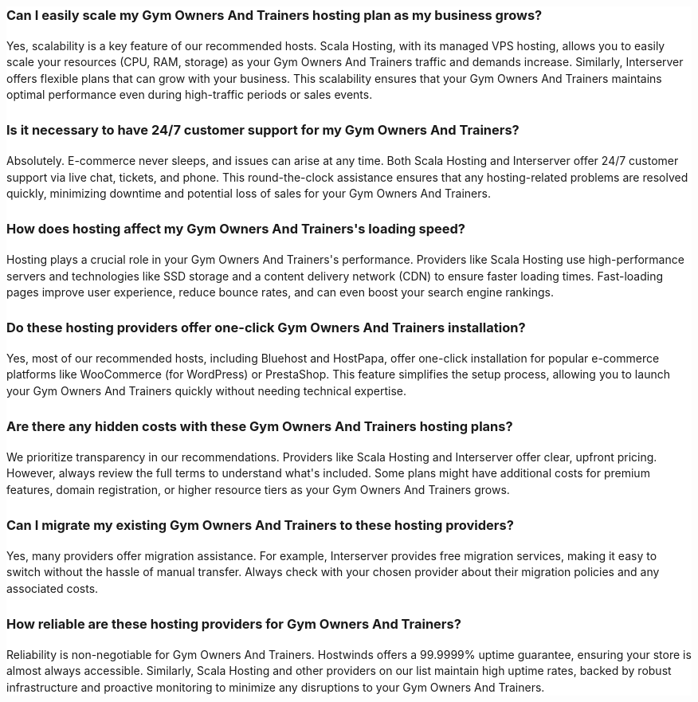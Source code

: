 ### Can I easily scale my Gym Owners And Trainers hosting plan as my business grows? 
Yes, scalability is a key feature of our recommended hosts. Scala Hosting, with its managed VPS hosting, allows you to easily scale your resources (CPU, RAM, storage) as your Gym Owners And Trainers traffic and demands increase. Similarly, Interserver offers flexible plans that can grow with your business. This scalability ensures that your Gym Owners And Trainers maintains optimal performance even during high-traffic periods or sales events.

### Is it necessary to have 24/7 customer support for my Gym Owners And Trainers? 
Absolutely. E-commerce never sleeps, and issues can arise at any time. Both Scala Hosting and Interserver offer 24/7 customer support via live chat, tickets, and phone. This round-the-clock assistance ensures that any hosting-related problems are resolved quickly, minimizing downtime and potential loss of sales for your Gym Owners And Trainers.

### How does hosting affect my Gym Owners And Trainers's loading speed? 
Hosting plays a crucial role in your Gym Owners And Trainers's performance. Providers like Scala Hosting use high-performance servers and technologies like SSD storage and a content delivery network (CDN) to ensure faster loading times. Fast-loading pages improve user experience, reduce bounce rates, and can even boost your search engine rankings.

### Do these hosting providers offer one-click Gym Owners And Trainers installation? 
Yes, most of our recommended hosts, including Bluehost and HostPapa, offer one-click installation for popular e-commerce platforms like WooCommerce (for WordPress) or PrestaShop. This feature simplifies the setup process, allowing you to launch your Gym Owners And Trainers quickly without needing technical expertise.

### Are there any hidden costs with these Gym Owners And Trainers hosting plans? 
We prioritize transparency in our recommendations. Providers like Scala Hosting and Interserver offer clear, upfront pricing. However, always review the full terms to understand what's included. Some plans might have additional costs for premium features, domain registration, or higher resource tiers as your Gym Owners And Trainers grows.

### Can I migrate my existing Gym Owners And Trainers to these hosting providers? 
Yes, many providers offer migration assistance. For example, Interserver provides free migration services, making it easy to switch without the hassle of manual transfer. Always check with your chosen provider about their migration policies and any associated costs.

### How reliable are these hosting providers for Gym Owners And Trainers? 
Reliability is non-negotiable for Gym Owners And Trainers. Hostwinds offers a 99.9999% uptime guarantee, ensuring your store is almost always accessible. Similarly, Scala Hosting and other providers on our list maintain high uptime rates, backed by robust infrastructure and proactive monitoring to minimize any disruptions to your Gym Owners And Trainers.
